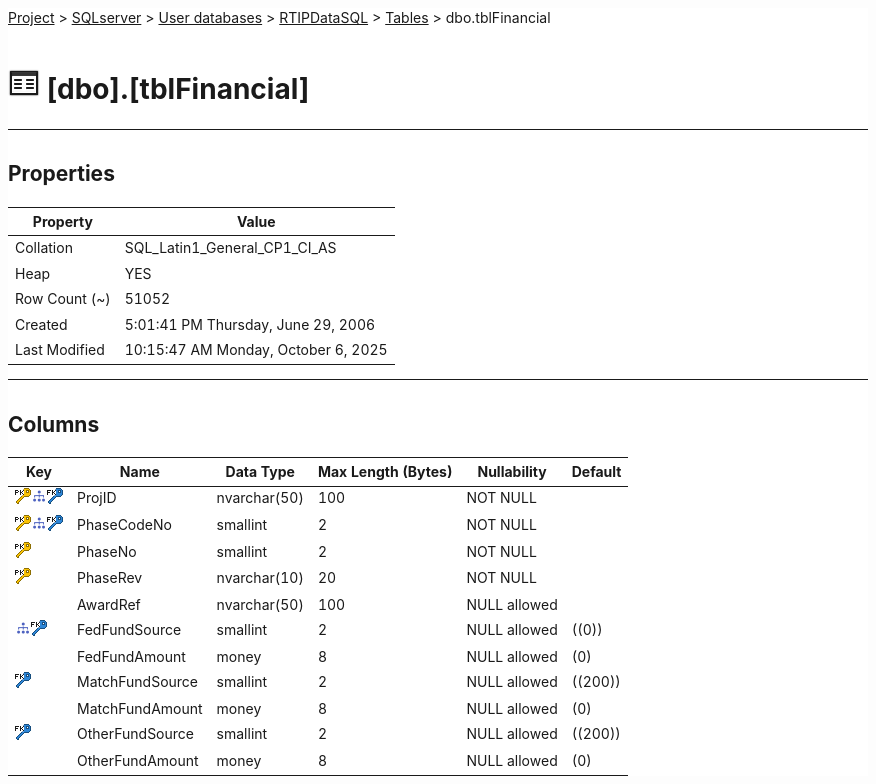 #### 

[Project](../../../../index.md) > [SQLserver](../../../index.md) > [User databases](../../index.md) > [RTIPDataSQL](../index.md) > [Tables](Tables.md) > dbo.tblFinancial

# ![Tables](../../../../Images/Table32.png) [dbo].[tblFinancial]

---

## <a name="#properties"></a>Properties

| Property | Value |
|---|---|
| Collation | SQL_Latin1_General_CP1_CI_AS |
| Heap | YES |
| Row Count (~) | 51052 |
| Created | 5:01:41 PM Thursday, June 29, 2006 |
| Last Modified | 10:15:47 AM Monday, October 6, 2025 |


---

## <a name="#columns"></a>Columns

| Key | Name | Data Type | Max Length (Bytes) | Nullability | Default |
|---|---|---|---|---|---|
| [![Primary Key aaaaatblFinancial_PK: ProjID\PhaseCodeNo\PhaseNo\PhaseRev](../../../../Images/pk.png)](#indexes)[![Indexes ProjID](../../../../Images/Index.png)](#indexes)[![Foreign Keys fk_tblFinancial_ProjID: [dbo].[tblRTIP].ProjID](../../../../Images/fk.png)](#foreignkeys) | ProjID | nvarchar(50) | 100 | NOT NULL |  |
| [![Primary Key aaaaatblFinancial_PK: ProjID\PhaseCodeNo\PhaseNo\PhaseRev](../../../../Images/pk.png)](#indexes)[![Indexes idx_tblFinancial_phase](../../../../Images/Index.png)](#indexes)[![Foreign Keys fk_tblFinancial_PhaseCodeNo: [dbo].[tblPhase].PhaseCodeNo](../../../../Images/fk.png)](#foreignkeys) | PhaseCodeNo | smallint | 2 | NOT NULL |  |
| [![Primary Key aaaaatblFinancial_PK: ProjID\PhaseCodeNo\PhaseNo\PhaseRev](../../../../Images/pk.png)](#indexes) | PhaseNo | smallint | 2 | NOT NULL |  |
| [![Primary Key aaaaatblFinancial_PK: ProjID\PhaseCodeNo\PhaseNo\PhaseRev](../../../../Images/pk.png)](#indexes) | PhaseRev | nvarchar(10) | 20 | NOT NULL |  |
|  | AwardRef | nvarchar(50) | 100 | NULL allowed |  |
| [![Indexes idx_tblFinancial_fund](../../../../Images/Index.png)](#indexes)[![Foreign Keys fk_tblFinancial_FedFundSource: [dbo].[tblFund].FedFundSource](../../../../Images/fk.png)](#foreignkeys) | FedFundSource | smallint | 2 | NULL allowed | ((0)) |
|  | FedFundAmount | money | 8 | NULL allowed | (0) |
| [![Foreign Keys fk_tblFinancial_MatchFundSource: [dbo].[tblFundMatch].MatchFundSource](../../../../Images/fk.png)](#foreignkeys) | MatchFundSource | smallint | 2 | NULL allowed | ((200)) |
|  | MatchFundAmount | money | 8 | NULL allowed | (0) |
| [![Foreign Keys fk_tblFinancial_OtherFundSource: [dbo].[tblFundMatch].OtherFundSource](../../../../Images/fk.png)](#foreignkeys) | OtherFundSource | smallint | 2 | NULL allowed | ((200)) |
|  | OtherFundAmount | money | 8 | NULL allowed | (0) |
